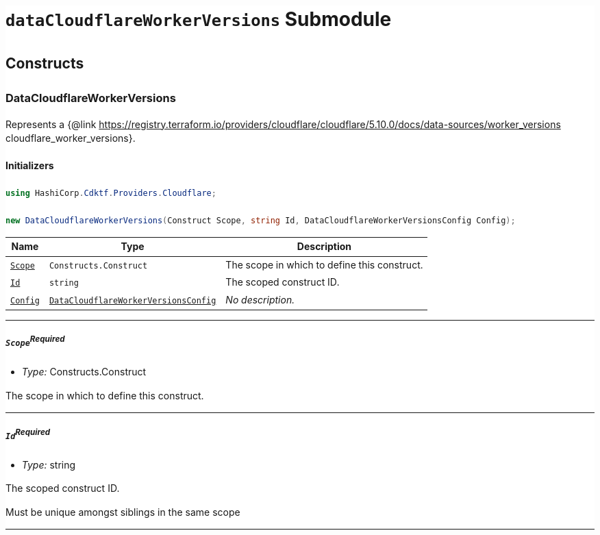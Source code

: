 # `dataCloudflareWorkerVersions` Submodule <a name="`dataCloudflareWorkerVersions` Submodule" id="@cdktf/provider-cloudflare.dataCloudflareWorkerVersions"></a>

## Constructs <a name="Constructs" id="Constructs"></a>

### DataCloudflareWorkerVersions <a name="DataCloudflareWorkerVersions" id="@cdktf/provider-cloudflare.dataCloudflareWorkerVersions.DataCloudflareWorkerVersions"></a>

Represents a {@link https://registry.terraform.io/providers/cloudflare/cloudflare/5.10.0/docs/data-sources/worker_versions cloudflare_worker_versions}.

#### Initializers <a name="Initializers" id="@cdktf/provider-cloudflare.dataCloudflareWorkerVersions.DataCloudflareWorkerVersions.Initializer"></a>

```csharp
using HashiCorp.Cdktf.Providers.Cloudflare;

new DataCloudflareWorkerVersions(Construct Scope, string Id, DataCloudflareWorkerVersionsConfig Config);
```

| **Name** | **Type** | **Description** |
| --- | --- | --- |
| <code><a href="#@cdktf/provider-cloudflare.dataCloudflareWorkerVersions.DataCloudflareWorkerVersions.Initializer.parameter.scope">Scope</a></code> | <code>Constructs.Construct</code> | The scope in which to define this construct. |
| <code><a href="#@cdktf/provider-cloudflare.dataCloudflareWorkerVersions.DataCloudflareWorkerVersions.Initializer.parameter.id">Id</a></code> | <code>string</code> | The scoped construct ID. |
| <code><a href="#@cdktf/provider-cloudflare.dataCloudflareWorkerVersions.DataCloudflareWorkerVersions.Initializer.parameter.config">Config</a></code> | <code><a href="#@cdktf/provider-cloudflare.dataCloudflareWorkerVersions.DataCloudflareWorkerVersionsConfig">DataCloudflareWorkerVersionsConfig</a></code> | *No description.* |

---

##### `Scope`<sup>Required</sup> <a name="Scope" id="@cdktf/provider-cloudflare.dataCloudflareWorkerVersions.DataCloudflareWorkerVersions.Initializer.parameter.scope"></a>

- *Type:* Constructs.Construct

The scope in which to define this construct.

---

##### `Id`<sup>Required</sup> <a name="Id" id="@cdktf/provider-cloudflare.dataCloudflareWorkerVersions.DataCloudflareWorkerVersions.Initializer.parameter.id"></a>

- *Type:* string

The scoped construct ID.

Must be unique amongst siblings in the same scope

---